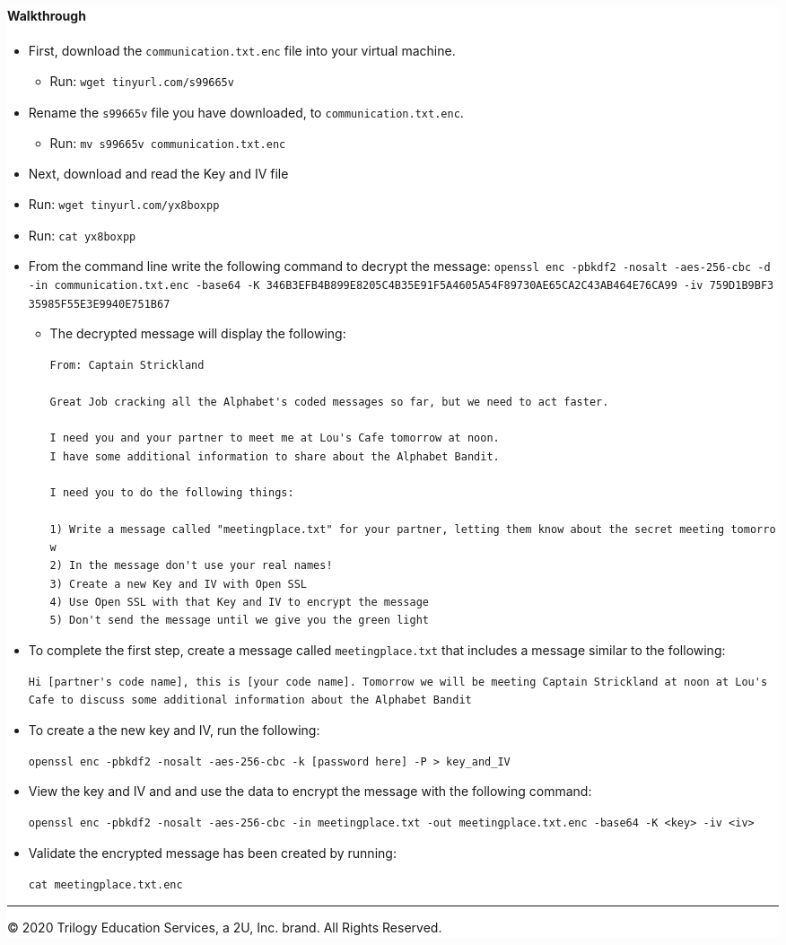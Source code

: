 #### Walkthrough

- First, download the `communication.txt.enc` file into your virtual machine.
  - Run: `wget tinyurl.com/s99665v`

- Rename the `s99665v` file you have downloaded, to `communication.txt.enc`.
  - Run: `mv s99665v communication.txt.enc`

- Next, download and read the Key and IV file
- Run: `wget tinyurl.com/yx8boxpp`
- Run: `cat yx8boxpp`

- From the command line write the following command to decrypt the message:
    `openssl enc -pbkdf2 -nosalt -aes-256-cbc -d -in communication.txt.enc -base64 -K 346B3EFB4B899E8205C4B35E91F5A4605A54F89730AE65CA2C43AB464E76CA99 -iv 759D1B9BF335985F55E3E9940E751B67`

  - The decrypted message will display the following:

      ```
      From: Captain Strickland

      Great Job cracking all the Alphabet's coded messages so far, but we need to act faster.

      I need you and your partner to meet me at Lou's Cafe tomorrow at noon.
      I have some additional information to share about the Alphabet Bandit.

      I need you to do the following things:

      1) Write a message called "meetingplace.txt" for your partner, letting them know about the secret meeting tomorrow
      2) In the message don't use your real names!
      3) Create a new Key and IV with Open SSL
      4) Use Open SSL with that Key and IV to encrypt the message
      5) Don't send the message until we give you the green light
      ```

- To complete the first step, create a message called `meetingplace.txt` that includes a message similar to the following:

    `Hi [partner's code name], this is [your code name]. Tomorrow we will be meeting Captain Strickland at noon at Lou's Cafe to discuss some additional information about the Alphabet Bandit`

- To create a the new key and IV, run the following:

  `openssl enc -pbkdf2 -nosalt -aes-256-cbc -k [password here] -P > key_and_IV`

- View the key and IV and and use the data to encrypt the message with the following command:

  `openssl enc -pbkdf2 -nosalt -aes-256-cbc -in meetingplace.txt -out meetingplace.txt.enc -base64 -K <key> -iv <iv>`

- Validate the encrypted message has been created by running:

    `cat meetingplace.txt.enc`



-----

© 2020 Trilogy Education Services, a 2U, Inc. brand. All Rights Reserved.
